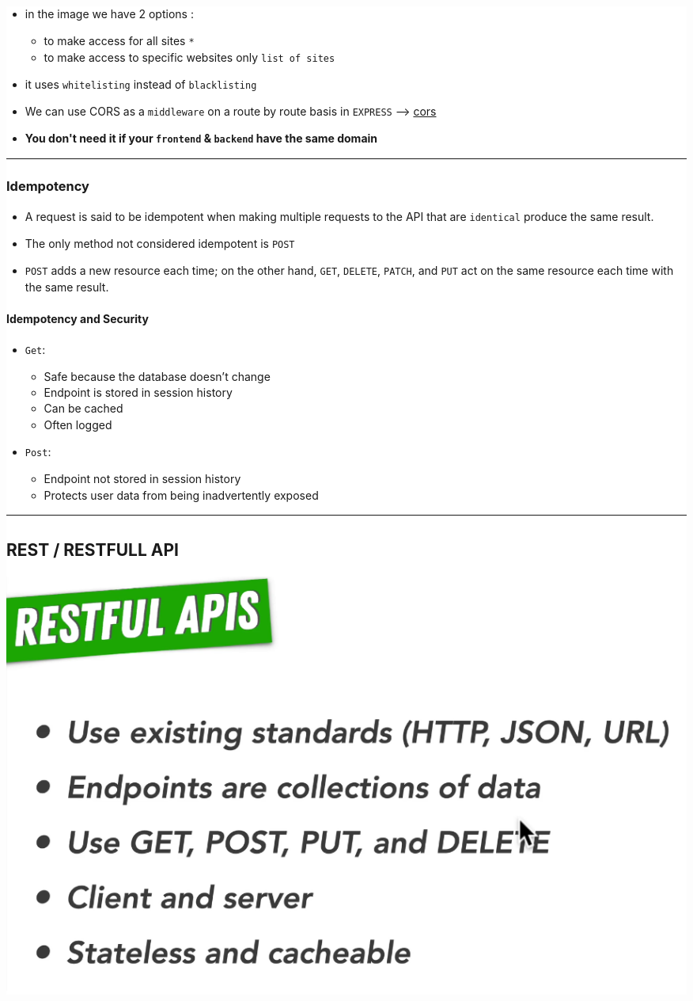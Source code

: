   - in the image we have 2 options :
    - to make access for all sites `*`
    - to make access to specific websites only `list of sites`

- it uses `whitelisting` instead of `blacklisting`
- We can use CORS as a `middleware` on a route by route basis in `EXPRESS` --> [cors](https://www.npmjs.com/package/cors)
- **You don't need it if your `frontend` & `backend` have the same domain**

---

### Idempotency

- A request is said to be idempotent when making multiple requests to the API that are `identical` produce the same result.

- The only method not considered idempotent is `POST`

- `POST` adds a new resource each time; on the other hand, `GET`, `DELETE`, `PATCH`, and `PUT` act on the same resource each time with the same result.

#### Idempotency and Security

- `Get`:

  - Safe because the database doesn’t change
  - Endpoint is stored in session history
  - Can be cached
  - Often logged

- `Post`:
  - Endpoint not stored in session history
  - Protects user data from being inadvertently exposed

---

## REST / RESTFULL API

![rest](./img/rest.PNG)
